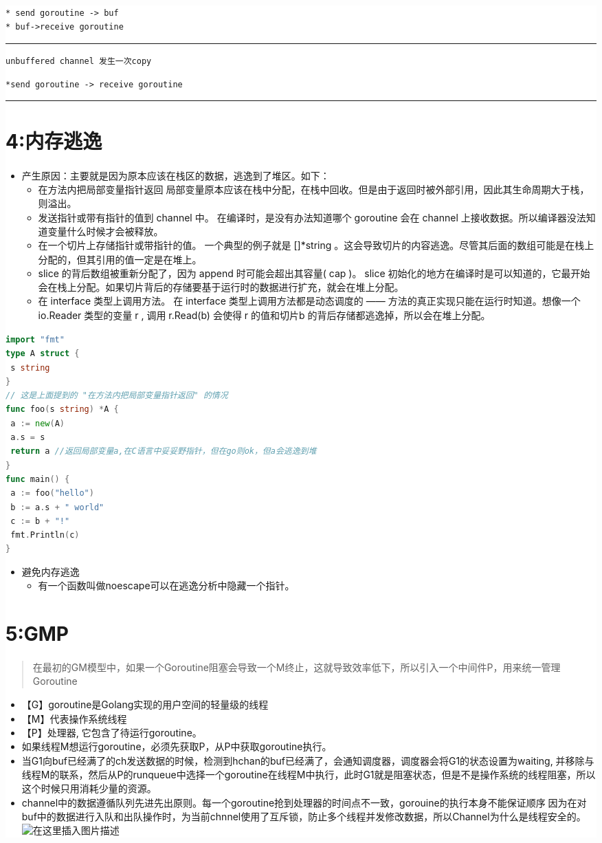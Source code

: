     * send goroutine -> buf
    * buf->receive goroutine


-----------------------

`unbuffered channel 发生一次copy`

    *send goroutine -> receive goroutine
------------------------

# 4:内存逃逸
* 产生原因：主要就是因为原本应该在栈区的数据，逃逸到了堆区。如下：
  * 在方法内把局部变量指针返回 局部变量原本应该在栈中分配，在栈中回收。但是由于返回时被外部引用，因此其生命周期大于栈，则溢出。
  * 发送指针或带有指针的值到 channel 中。 在编译时，是没有办法知道哪个 goroutine 会在 channel 上接收数据。所以编译器没法知道变量什么时候才会被释放。
  * 在一个切片上存储指针或带指针的值。 一个典型的例子就是 []*string 。这会导致切片的内容逃逸。尽管其后面的数组可能是在栈上分配的，但其引用的值一定是在堆上。
  * slice 的背后数组被重新分配了，因为 append 时可能会超出其容量( cap )。 slice 初始化的地方在编译时是可以知道的，它最开始会在栈上分配。如果切片背后的存储要基于运行时的数据进行扩充，就会在堆上分配。
  * 在 interface 类型上调用方法。 在 interface 类型上调用方法都是动态调度的 —— 方法的真正实现只能在运行时知道。想像一个 io.Reader 类型的变量 r , 调用 r.Read(b) 会使得 r 的值和切片b 的背后存储都逃逸掉，所以会在堆上分配。 
```go
import "fmt"
type A struct {
 s string
}
// 这是上面提到的 "在方法内把局部变量指针返回" 的情况
func foo(s string) *A {
 a := new(A) 
 a.s = s
 return a //返回局部变量a,在C语言中妥妥野指针，但在go则ok，但a会逃逸到堆
}
func main() {
 a := foo("hello")
 b := a.s + " world"
 c := b + "!"
 fmt.Println(c)
}
```
* 避免内存逃逸
  * 有一个函数叫做noescape可以在逃逸分析中隐藏一个指针。

# 5:GMP
> 在最初的GM模型中，如果一个Goroutine阻塞会导致一个M终止，这就导致效率低下，所以引入一个中间件P，用来统一管理Goroutine
* 【G】goroutine是Golang实现的用户空间的轻量级的线程
* 【M】代表操作系统线程
* 【P】处理器, 它包含了待运行goroutine。
* 如果线程M想运行goroutine，必须先获取P，从P中获取goroutine执行。
* 当G1向buf已经满了的ch发送数据的时候，检测到hchan的buf已经满了，会通知调度器，调度器会将G1的状态设置为waiting, 并移除与线程M的联系，然后从P的runqueue中选择一个goroutine在线程M中执行，此时G1就是阻塞状态，但是不是操作系统的线程阻塞，所以这个时候只用消耗少量的资源。
* channel中的数据遵循队列先进先出原则。每一个goroutine抢到处理器的时间点不一致，gorouine的执行本身不能保证顺序
因为在对buf中的数据进行入队和出队操作时，为当前chnnel使用了互斥锁，防止多个线程并发修改数据，所以Channel为什么是线程安全的。
![在这里插入图片描述](https://img-blog.csdnimg.cn/b44405b1fd9d4413a959eb7f4f98427d.png)
